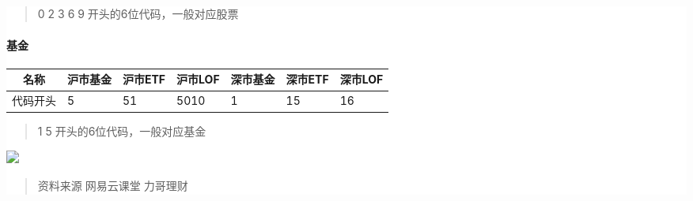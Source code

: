 > 0 2 3 6 9 开头的6位代码，一般对应股票
#### 基金
|名称|沪市基金|沪市ETF|沪市LOF|深市基金|深市ETF|深市LOF|
|--|--|--|--|--|--|--|
|代码开头|5|51|5010|1|15|16|
> 1 5 开头的6位代码，一般对应基金

![](https://blogimage.lemonlife.top/202012062012_180.png)

> 资料来源 网易云课堂 力哥理财
